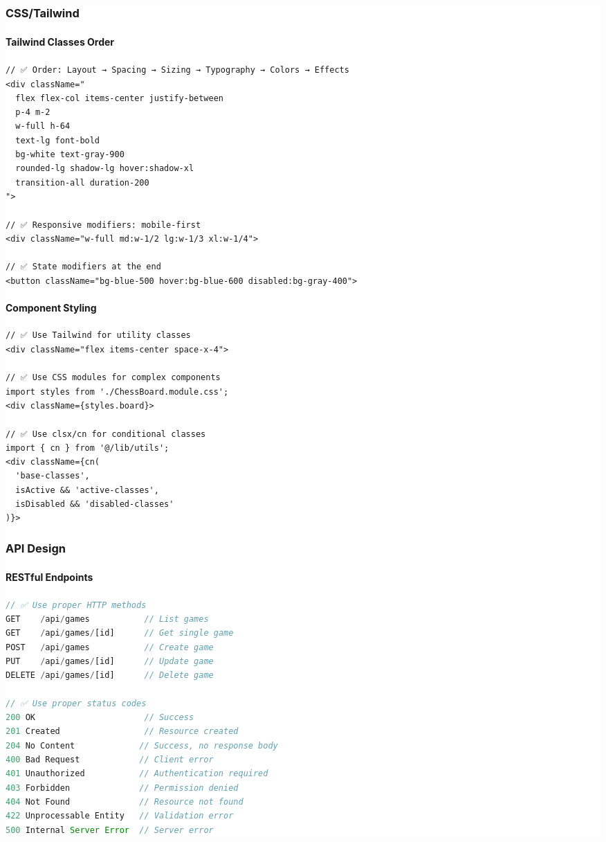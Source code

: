 ### CSS/Tailwind

#### Tailwind Classes Order
```tsx
// ✅ Order: Layout → Spacing → Sizing → Typography → Colors → Effects
<div className="
  flex flex-col items-center justify-between
  p-4 m-2
  w-full h-64
  text-lg font-bold
  bg-white text-gray-900
  rounded-lg shadow-lg hover:shadow-xl
  transition-all duration-200
">

// ✅ Responsive modifiers: mobile-first
<div className="w-full md:w-1/2 lg:w-1/3 xl:w-1/4">

// ✅ State modifiers at the end
<button className="bg-blue-500 hover:bg-blue-600 disabled:bg-gray-400">
```

#### Component Styling
```tsx
// ✅ Use Tailwind for utility classes
<div className="flex items-center space-x-4">

// ✅ Use CSS modules for complex components
import styles from './ChessBoard.module.css';
<div className={styles.board}>

// ✅ Use clsx/cn for conditional classes
import { cn } from '@/lib/utils';
<div className={cn(
  'base-classes',
  isActive && 'active-classes',
  isDisabled && 'disabled-classes'
)}>
```

### API Design

#### RESTful Endpoints
```typescript
// ✅ Use proper HTTP methods
GET    /api/games           // List games
GET    /api/games/[id]      // Get single game
POST   /api/games           // Create game
PUT    /api/games/[id]      // Update game
DELETE /api/games/[id]      // Delete game

// ✅ Use proper status codes
200 OK                      // Success
201 Created                 // Resource created
204 No Content             // Success, no response body
400 Bad Request            // Client error
401 Unauthorized           // Authentication required
403 Forbidden              // Permission denied
404 Not Found              // Resource not found
422 Unprocessable Entity   // Validation error
500 Internal Server Error  // Server error
```
